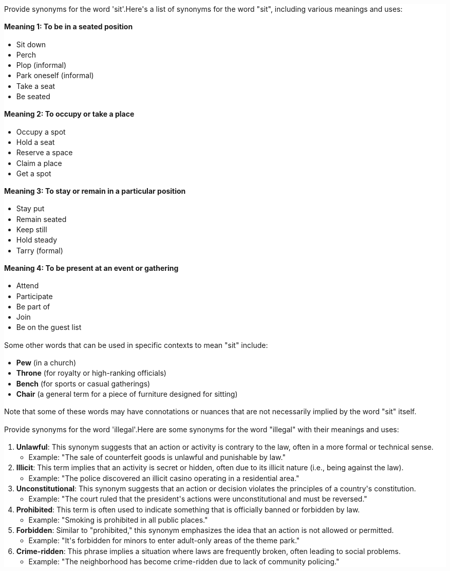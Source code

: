 Provide synonyms for the word 'sit'.<start>Here's a list of synonyms for the word "sit", including various meanings and uses:

**Meaning 1: To be in a seated position**

* Sit down
* Perch
* Plop (informal)
* Park oneself (informal)
* Take a seat
* Be seated

**Meaning 2: To occupy or take a place**

* Occupy a spot
* Hold a seat
* Reserve a space
* Claim a place
* Get a spot

**Meaning 3: To stay or remain in a particular position**

* Stay put
* Remain seated
* Keep still
* Hold steady
* Tarry (formal)

**Meaning 4: To be present at an event or gathering**

* Attend
* Participate
* Be part of
* Join
* Be on the guest list

Some other words that can be used in specific contexts to mean "sit" include:

* **Pew** (in a church)
* **Throne** (for royalty or high-ranking officials)
* **Bench** (for sports or casual gatherings)
* **Chair** (a general term for a piece of furniture designed for sitting)

Note that some of these words may have connotations or nuances that are not necessarily implied by the word "sit" itself.
<end>

Provide synonyms for the word 'illegal'.<start>Here are some synonyms for the word "illegal" with their meanings and uses:

1. **Unlawful**: This synonym suggests that an action or activity is contrary to the law, often in a more formal or technical sense.
	* Example: "The sale of counterfeit goods is unlawful and punishable by law."
2. **Illicit**: This term implies that an activity is secret or hidden, often due to its illicit nature (i.e., being against the law).
	* Example: "The police discovered an illicit casino operating in a residential area."
3. **Unconstitutional**: This synonym suggests that an action or decision violates the principles of a country's constitution.
	* Example: "The court ruled that the president's actions were unconstitutional and must be reversed."
4. **Prohibited**: This term is often used to indicate something that is officially banned or forbidden by law.
	* Example: "Smoking is prohibited in all public places."
5. **Forbidden**: Similar to "prohibited," this synonym emphasizes the idea that an action is not allowed or permitted.
	* Example: "It's forbidden for minors to enter adult-only areas of the theme park."
6. **Crime-ridden**: This phrase implies a situation where laws are frequently broken, often leading to social problems.
	* Example: "The neighborhood has become crime-ridden due to lack of community policing."